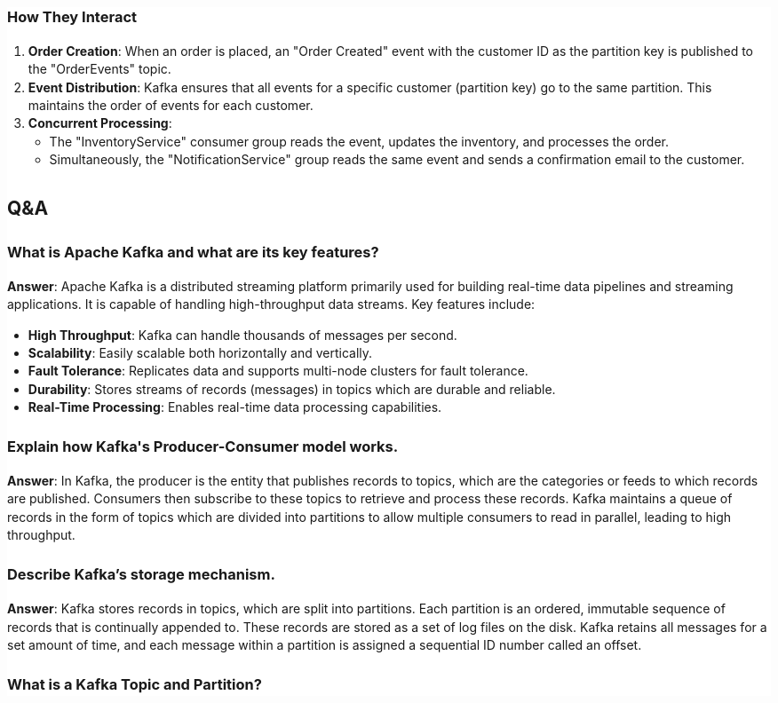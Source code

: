 ### How They Interact

1. **Order Creation**: When an order is placed, an "Order Created" event with the customer ID as the partition key is
   published to the "OrderEvents" topic.
2. **Event Distribution**: Kafka ensures that all events for a specific customer (partition key) go to the same
   partition. This maintains the order of events for each customer.
3. **Concurrent Processing**:
    - The "InventoryService" consumer group reads the event, updates the inventory, and processes the order.
    - Simultaneously, the "NotificationService" group reads the same event and sends a confirmation email to the
      customer.

## Q&A

### What is Apache Kafka and what are its key features?

**Answer**: Apache Kafka is a distributed streaming platform primarily used for building real-time data pipelines and
streaming applications. It is capable of handling high-throughput data streams. Key features include:

- **High Throughput**: Kafka can handle thousands of messages per second.
- **Scalability**: Easily scalable both horizontally and vertically.
- **Fault Tolerance**: Replicates data and supports multi-node clusters for fault tolerance.
- **Durability**: Stores streams of records (messages) in topics which are durable and reliable.
- **Real-Time Processing**: Enables real-time data processing capabilities.

### Explain how Kafka's Producer-Consumer model works.

**Answer**: In Kafka, the producer is the entity that publishes records to topics, which are the categories or feeds to
which records are published. Consumers then subscribe to these topics to retrieve and process these records. Kafka
maintains a queue of records in the form of topics which are divided into partitions to allow multiple consumers to read
in parallel, leading to high throughput.

### Describe Kafka’s storage mechanism.

**Answer**: Kafka stores records in topics, which are split into partitions. Each partition is an ordered, immutable
sequence of records that is continually appended to. These records are stored as a set of log files on the disk. Kafka
retains all messages for a set amount of time, and each message within a partition is assigned a sequential ID number
called an offset.

### What is a Kafka Topic and Partition?
